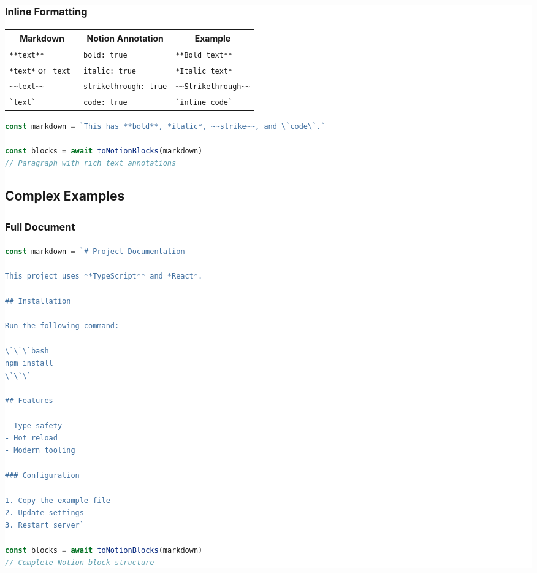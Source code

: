 ### Inline Formatting

| Markdown | Notion Annotation | Example |
|----------|------------------|---------|
| `**text**` | `bold: true` | `**Bold text**` |
| `*text*` or `_text_` | `italic: true` | `*Italic text*` |
| `~~text~~` | `strikethrough: true` | `~~Strikethrough~~` |
| `` `text` `` | `code: true` | `` `inline code` `` |

```typescript
const markdown = `This has **bold**, *italic*, ~~strike~~, and \`code\`.`

const blocks = await toNotionBlocks(markdown)
// Paragraph with rich text annotations
```

## Complex Examples

### Full Document

```typescript
const markdown = `# Project Documentation

This project uses **TypeScript** and *React*.

## Installation

Run the following command:

\`\`\`bash
npm install
\`\`\`

## Features

- Type safety
- Hot reload
- Modern tooling

### Configuration

1. Copy the example file
2. Update settings
3. Restart server`

const blocks = await toNotionBlocks(markdown)
// Complete Notion block structure
```

